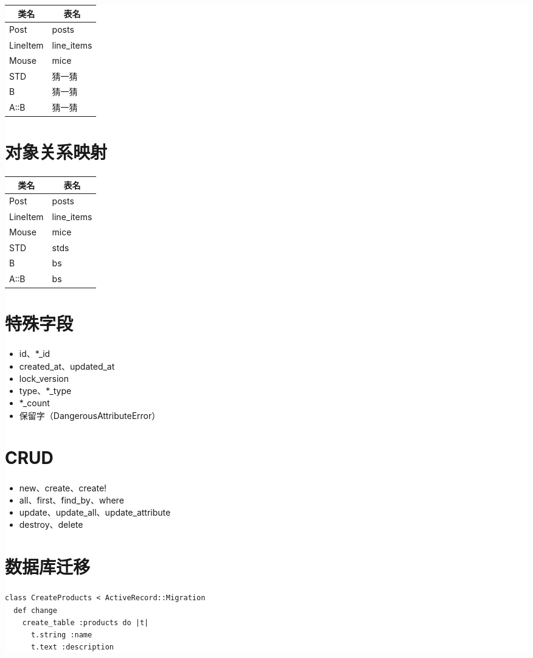 | 类名  | 表名  |
|---|---|
| Post  | posts  |
| LineItem  | line_items  |
| Mouse  | mice  |
| STD  | 猜一猜 |
| B  | 猜一猜 |
| A::B  | 猜一猜 |

# 对象关系映射

| 类名  | 表名  |
|---|---|
| Post  | posts  |
| LineItem  | line_items  |
| Mouse  | mice  |
| STD  | stds |
| B  | bs |
| A::B  | bs |

# 特殊字段
* id、*_id
* created_at、updated_at
* lock_version
* type、*_type
* *_count
* 保留字（DangerousAttributeError）

# CRUD
* new、create、create!
* all、first、find_by、where
* update、update_all、update_attribute
* destroy、delete

# 数据库迁移

    class CreateProducts < ActiveRecord::Migration
      def change
        create_table :products do |t|
          t.string :name
          t.text :description
 